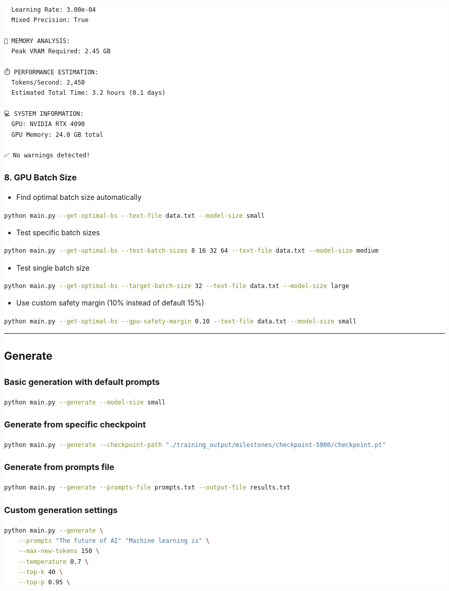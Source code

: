 ```
  Learning Rate: 3.00e-04
  Mixed Precision: True

💾 MEMORY ANALYSIS:
  Peak VRAM Required: 2.45 GB

⏱️ PERFORMANCE ESTIMATION:
  Tokens/Second: 2,450
  Estimated Total Time: 3.2 hours (0.1 days)

💻 SYSTEM INFORMATION:
  GPU: NVIDIA RTX 4090
  GPU Memory: 24.0 GB total

✅ No warnings detected!
```


### 8. GPU Batch Size 


* Find optimal batch size automatically
```bash
python main.py --get-optimal-bs --text-file data.txt --model-size small
```
* Test specific batch sizes
```bash
python main.py --get-optimal-bs --test-batch-sizes 8 16 32 64 --text-file data.txt --model-size medium
```
* Test single batch size
```bash
python main.py --get-optimal-bs --target-batch-size 32 --text-file data.txt --model-size large
```
* Use custom safety margin (10% instead of default 15%)
```bash
python main.py --get-optimal-bs --gpu-safety-margin 0.10 --text-file data.txt --model-size small
```

---

## Generate

### Basic generation with default prompts
```bash
python main.py --generate --model-size small
```
### Generate from specific checkpoint
```bash
python main.py --generate --checkpoint-path "./training_output/milestones/checkpoint-5000/checkpoint.pt"
```
### Generate from prompts file
```bash
python main.py --generate --prompts-file prompts.txt --output-file results.txt
```
### Custom generation settings
```bash
python main.py --generate \
    --prompts "The future of AI" "Machine learning is" \
    --max-new-tokens 150 \
    --temperature 0.7 \
    --top-k 40 \
    --top-p 0.95 \
```